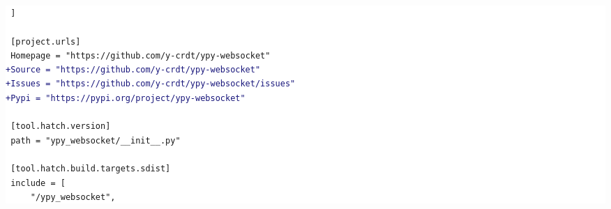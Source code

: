 ```diff
 ]
 
 [project.urls]
 Homepage = "https://github.com/y-crdt/ypy-websocket"
+Source = "https://github.com/y-crdt/ypy-websocket"
+Issues = "https://github.com/y-crdt/ypy-websocket/issues"
+Pypi = "https://pypi.org/project/ypy-websocket"
 
 [tool.hatch.version]
 path = "ypy_websocket/__init__.py"
 
 [tool.hatch.build.targets.sdist]
 include = [
     "/ypy_websocket",
```

